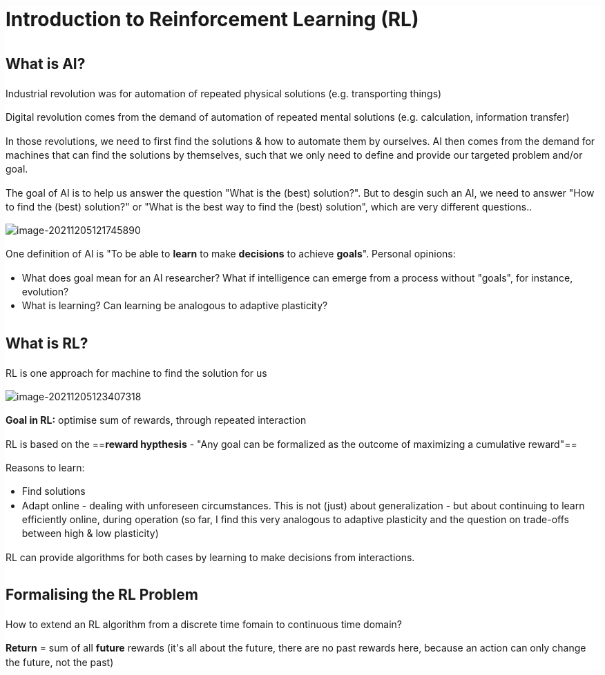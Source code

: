  

# Introduction to Reinforcement Learning (RL)

## What is AI?

Industrial revolution was for automation of repeated physical solutions (e.g. transporting things)

Digital revolution comes from the demand of automation of repeated mental solutions (e.g. calculation, information transfer) 

In those revolutions, we need to first find the solutions & how to automate them by ourselves. AI then comes from the demand for machines that can find the solutions by themselves, such that we only need to define and provide our targeted problem and/or goal.

The goal of AI is to help us answer the question "What is the (best) solution?". But to desgin such an AI, we need to answer  "How to find the (best) solution?" or "What is the best way to find the (best) solution", which are very different questions.. 

![image-20211205121745890](/home/singuyen/Study/SCB/DeepRL/DeepMindxUCL_lectures/fig/image-20211205121745890.png)

One definition of AI is "To be able to **learn** to make **decisions** to achieve **goals**". Personal opinions:

- What does goal mean for an AI researcher? What if intelligence can emerge from a process without "goals", for instance, evolution?
- What is learning? Can learning be analogous to adaptive plasticity?

## What is RL?

RL is one approach for machine to find the solution for us

![image-20211205123407318](/home/singuyen/Study/SCB/DeepRL/DeepMindxUCL_lectures/fig/image-20211205123407318.png)

**Goal in RL:** optimise sum of rewards, through repeated interaction

RL is based on the ==**reward hypthesis** - "Any goal can be formalized as the outcome of maximizing a cumulative reward"==

Reasons to learn:

- Find solutions
- Adapt online - dealing with unforeseen circumstances. This is not (just) about generalization - but about continuing to learn efficiently online, during operation (so far, I find this very analogous to adaptive plasticity and the question on trade-offs between high & low plasticity)

RL can provide algorithms for both cases by learning to make decisions from interactions.

## Formalising the RL Problem

How to extend an RL algorithm from a discrete time fomain to continuous time domain?

**Return** = sum of all **future** rewards (it's all about the future, there are no past rewards here, because an action can only change the future, not the past) 
